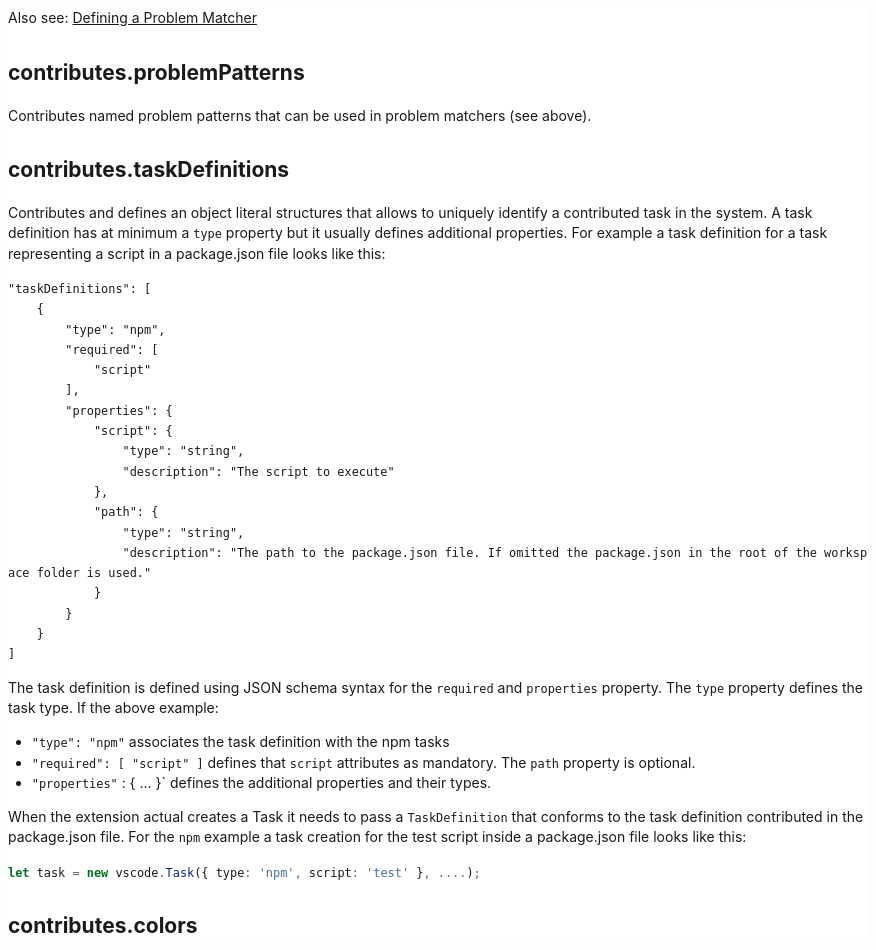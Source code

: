 Also see: [Defining a Problem Matcher](/docs/editor/tasks.md#defining-a-problem-matcher)

## contributes.problemPatterns

Contributes named problem patterns that can be used in problem matchers (see above).

## contributes.taskDefinitions

Contributes and defines an object literal structures that allows to uniquely identify a contributed task in the system. A task definition has at minimum a `type` property but it usually defines additional properties. For example a task definition for a task representing a script in a package.json file looks like this:

```json5
"taskDefinitions": [
    {
        "type": "npm",
        "required": [
            "script"
        ],
        "properties": {
            "script": {
                "type": "string",
                "description": "The script to execute"
            },
            "path": {
                "type": "string",
                "description": "The path to the package.json file. If omitted the package.json in the root of the workspace folder is used."
            }
        }
    }
]
```

The task definition is defined using JSON schema syntax for the `required` and `properties` property. The `type` property defines the task type. If the above example:

* `"type": "npm"` associates the task definition with the npm tasks
* `"required": [ "script" ]` defines that `script` attributes as mandatory. The `path` property is optional.
* `"properties"` : { ... }` defines the additional properties and their types.

When the extension actual creates a Task it needs to pass a `TaskDefinition` that conforms to the task definition contributed in the package.json file. For the `npm` example a task creation for the test script inside a package.json file looks like this:

```ts
let task = new vscode.Task({ type: 'npm', script: 'test' }, ....);
```


## contributes.colors
